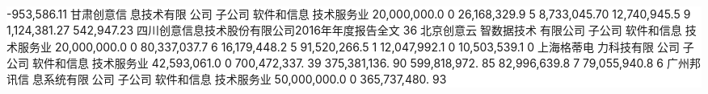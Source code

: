 -953,586.11
甘肃创意信
息技术有限
公司
子公司
软件和信息
技术服务业
20,000,000.0
0
26,168,329.9
5
8,733,045.70
12,740,945.5
9
1,124,381.27
542,947.23
四川创意信息技术股份有限公司2016年年度报告全文
36
北京创意云
智数据技术
有限公司
子公司
软件和信息
技术服务业
20,000,000.0
0
80,337,037.7
6
16,179,448.2
5
91,520,266.5
1
12,047,992.1
0
10,503,539.1
0
上海格蒂电
力科技有限
公司
子公司
软件和信息
技术服务业
42,593,061.0
0
700,472,337.
39
375,381,136.
90
599,818,972.
85
82,996,639.8
7
79,055,940.8
6
广州邦讯信
息系统有限
公司
子公司
软件和信息
技术服务业
50,000,000.0
0
365,737,480.
93